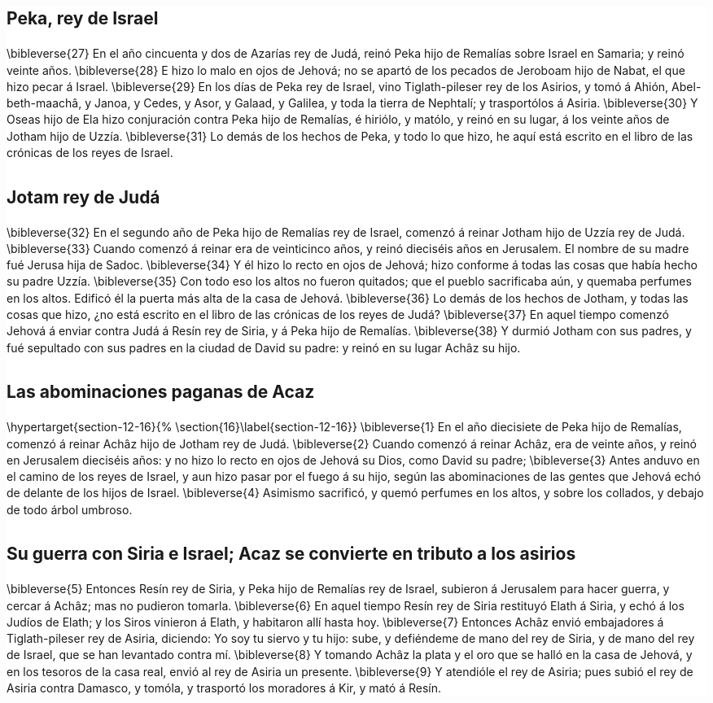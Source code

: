 ## Peka, rey de Israel
 
\bibleverse{27} En el año cincuenta y dos de Azarías rey de Judá, reinó Peka hijo de Remalías sobre Israel en Samaria; y reinó veinte años. 
\bibleverse{28} E hizo lo malo en ojos de Jehová; no se apartó de los pecados de Jeroboam hijo de Nabat, el que hizo pecar á Israel. 
\bibleverse{29} En los días de Peka rey de Israel, vino Tiglath-pileser rey de los Asirios, y tomó á Ahión, Abel-beth-maachâ, y Janoa, y Cedes, y Asor, y Galaad, y Galilea, y toda la tierra de Nephtalí; y trasportólos á Asiria. 
\bibleverse{30} Y Oseas hijo de Ela hizo conjuración contra Peka hijo de Remalías, é hiriólo, y matólo, y reinó en su lugar, á los veinte años de Jotham hijo de Uzzía. 
\bibleverse{31} Lo demás de los hechos de Peka, y todo lo que hizo, he aquí está escrito en el libro de las crónicas de los reyes de Israel.

## Jotam rey de Judá
 
\bibleverse{32} En el segundo año de Peka hijo de Remalías rey de Israel, comenzó á reinar Jotham hijo de Uzzía rey de Judá. 
\bibleverse{33} Cuando comenzó á reinar era de veinticinco años, y reinó dieciséis años en Jerusalem. El nombre de su madre fué Jerusa hija de Sadoc. 
\bibleverse{34} Y él hizo lo recto en ojos de Jehová; hizo conforme á todas las cosas que había hecho su padre Uzzía. 
\bibleverse{35} Con todo eso los altos no fueron quitados; que el pueblo sacrificaba aún, y quemaba perfumes en los altos. Edificó él la puerta más alta de la casa de Jehová. 
\bibleverse{36} Lo demás de los hechos de Jotham, y todas las cosas que hizo, ¿no está escrito en el libro de las crónicas de los reyes de Judá? 
\bibleverse{37} En aquel tiempo comenzó Jehová á enviar contra Judá á Resín rey de Siria, y á Peka hijo de Remalías. 
\bibleverse{38} Y durmió Jotham con sus padres, y fué sepultado con sus padres en la ciudad de David su padre: y reinó en su lugar Achâz su hijo. 

## Las abominaciones paganas de Acaz
\hypertarget{section-12-16}{%
\section{16}\label{section-12-16}}
\bibleverse{1} En el año diecisiete de Peka hijo de Remalías, comenzó á reinar Achâz hijo de Jotham rey de Judá. 
\bibleverse{2} Cuando comenzó á reinar Achâz, era de veinte años, y reinó en Jerusalem dieciséis años: y no hizo lo recto en ojos de Jehová su Dios, como David su padre; 
\bibleverse{3} Antes anduvo en el camino de los reyes de Israel, y aun hizo pasar por el fuego á su hijo, según las abominaciones de las gentes que Jehová echó de delante de los hijos de Israel. 
\bibleverse{4} Asimismo sacrificó, y quemó perfumes en los altos, y sobre los collados, y debajo de todo árbol umbroso.

## Su guerra con Siria e Israel; Acaz se convierte en tributo a los asirios
 
\bibleverse{5} Entonces Resín rey de Siria, y Peka hijo de Remalías rey de Israel, subieron á Jerusalem para hacer guerra, y cercar á Achâz; mas no pudieron tomarla. 
\bibleverse{6} En aquel tiempo Resín rey de Siria restituyó Elath á Siria, y echó á los Judíos de Elath; y los Siros vinieron á Elath, y habitaron allí hasta hoy. 
\bibleverse{7} Entonces Achâz envió embajadores á Tiglath-pileser rey de Asiria, diciendo: Yo soy tu siervo y tu hijo: sube, y defiéndeme de mano del rey de Siria, y de mano del rey de Israel, que se han levantado contra mí. 
\bibleverse{8} Y tomando Achâz la plata y el oro que se halló en la casa de Jehová, y en los tesoros de la casa real, envió al rey de Asiria un presente. 
\bibleverse{9} Y atendióle el rey de Asiria; pues subió el rey de Asiria contra Damasco, y tomóla, y trasportó los moradores á Kir, y mató á Resín.
